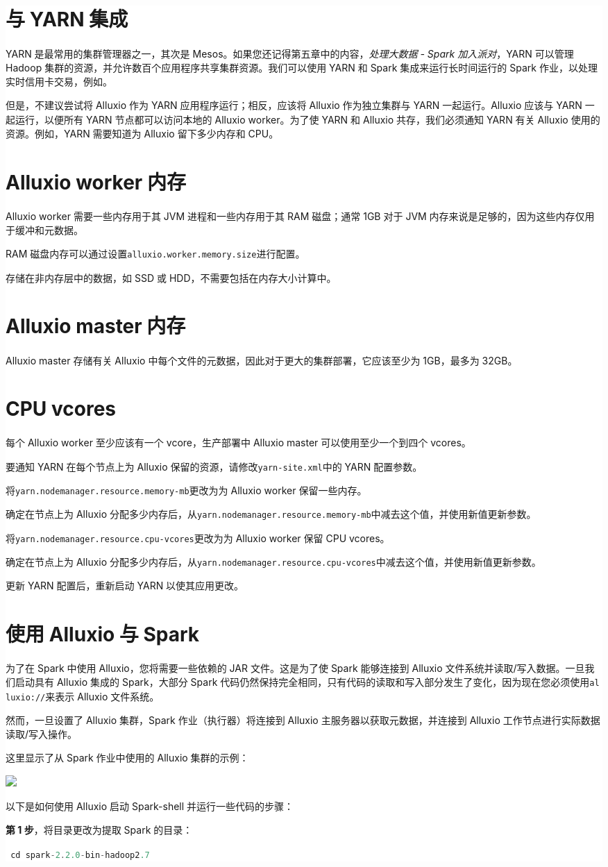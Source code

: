 # 与 YARN 集成

YARN 是最常用的集群管理器之一，其次是 Mesos。如果您还记得第五章中的内容，*处理大数据 - Spark 加入派对*，YARN 可以管理 Hadoop 集群的资源，并允许数百个应用程序共享集群资源。我们可以使用 YARN 和 Spark 集成来运行长时间运行的 Spark 作业，以处理实时信用卡交易，例如。

但是，不建议尝试将 Alluxio 作为 YARN 应用程序运行；相反，应该将 Alluxio 作为独立集群与 YARN 一起运行。Alluxio 应该与 YARN 一起运行，以便所有 YARN 节点都可以访问本地的 Alluxio worker。为了使 YARN 和 Alluxio 共存，我们必须通知 YARN 有关 Alluxio 使用的资源。例如，YARN 需要知道为 Alluxio 留下多少内存和 CPU。

# Alluxio worker 内存

Alluxio worker 需要一些内存用于其 JVM 进程和一些内存用于其 RAM 磁盘；通常 1GB 对于 JVM 内存来说是足够的，因为这些内存仅用于缓冲和元数据。

RAM 磁盘内存可以通过设置`alluxio.worker.memory.size`进行配置。

存储在非内存层中的数据，如 SSD 或 HDD，不需要包括在内存大小计算中。

# Alluxio master 内存

Alluxio master 存储有关 Alluxio 中每个文件的元数据，因此对于更大的集群部署，它应该至少为 1GB，最多为 32GB。

# CPU vcores

每个 Alluxio worker 至少应该有一个 vcore，生产部署中 Alluxio master 可以使用至少一个到四个 vcores。

要通知 YARN 在每个节点上为 Alluxio 保留的资源，请修改`yarn-site.xml`中的 YARN 配置参数。

将`yarn.nodemanager.resource.memory-mb`更改为为 Alluxio worker 保留一些内存。

确定在节点上为 Alluxio 分配多少内存后，从`yarn.nodemanager.resource.memory-mb`中减去这个值，并使用新值更新参数。

将`yarn.nodemanager.resource.cpu-vcores`更改为为 Alluxio worker 保留 CPU vcores。

确定在节点上为 Alluxio 分配多少内存后，从`yarn.nodemanager.resource.cpu-vcores`中减去这个值，并使用新值更新参数。

更新 YARN 配置后，重新启动 YARN 以使其应用更改。

# 使用 Alluxio 与 Spark

为了在 Spark 中使用 Alluxio，您将需要一些依赖的 JAR 文件。这是为了使 Spark 能够连接到 Alluxio 文件系统并读取/写入数据。一旦我们启动具有 Alluxio 集成的 Spark，大部分 Spark 代码仍然保持完全相同，只有代码的读取和写入部分发生了变化，因为现在您必须使用`alluxio://`来表示 Alluxio 文件系统。

然而，一旦设置了 Alluxio 集群，Spark 作业（执行器）将连接到 Alluxio 主服务器以获取元数据，并连接到 Alluxio 工作节点进行实际数据读取/写入操作。

这里显示了从 Spark 作业中使用的 Alluxio 集群的示例： 

![](https://github.com/OpenDocCN/freelearn-bigdata-zh/raw/master/docs/scala-spark-bgdt-anlt/img/00261.jpeg)

以下是如何使用 Alluxio 启动 Spark-shell 并运行一些代码的步骤：

**第 1 步**，将目录更改为提取 Spark 的目录：

```scala
 cd spark-2.2.0-bin-hadoop2.7

```
